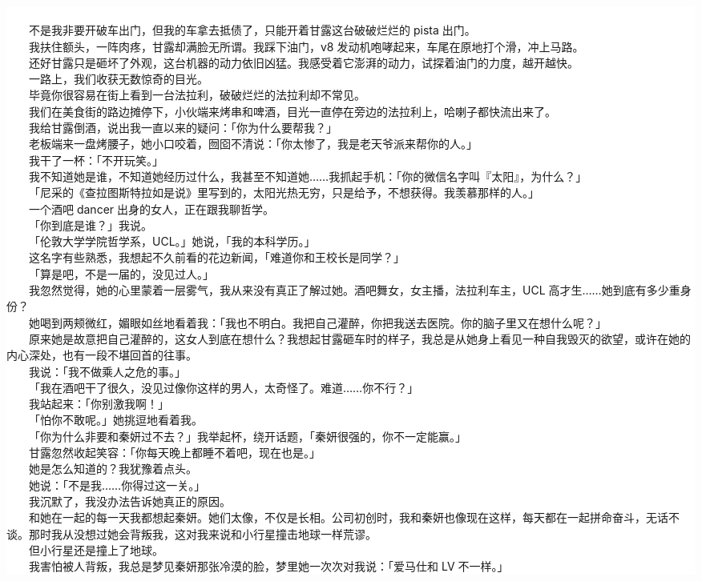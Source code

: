 <br>   
&emsp;&emsp;不是我非要开破车出门，但我的车拿去抵债了，只能开着甘露这台破破烂烂的 pista 出门。  
<br>   
&emsp;&emsp;我扶住额头，一阵肉疼，甘露却满脸无所谓。我踩下油门，v8 发动机咆哮起来，车尾在原地打个滑，冲上马路。  
<br>   
&emsp;&emsp;还好甘露只是砸坏了外观，这台机器的动力依旧凶猛。我感受着它澎湃的动力，试探着油门的力度，越开越快。  
<br>   
&emsp;&emsp;一路上，我们收获无数惊奇的目光。  
<br>   
&emsp;&emsp;毕竟你很容易在街上看到一台法拉利，破破烂烂的法拉利却不常见。  
<br>   
&emsp;&emsp;我们在美食街的路边摊停下，小伙端来烤串和啤酒，目光一直停在旁边的法拉利上，哈喇子都快流出来了。  
<br>   
&emsp;&emsp;我给甘露倒酒，说出我一直以来的疑问：「你为什么要帮我？」  
<br>   
&emsp;&emsp;老板端来一盘烤腰子，她小口咬着，囫囵不清说：「你太惨了，我是老天爷派来帮你的人。」  
<br>   
&emsp;&emsp;我干了一杯：「不开玩笑。」  
<br>   
&emsp;&emsp;我不知道她是谁，不知道她经历过什么，我甚至不知道她……我抓起手机：「你的微信名字叫『太阳』，为什么？」  
<br>   
&emsp;&emsp;「尼采的《查拉图斯特拉如是说》里写到的，太阳光热无穷，只是给予，不想获得。我羡慕那样的人。」  
<br>   
&emsp;&emsp;一个酒吧 dancer 出身的女人，正在跟我聊哲学。  
<br>   
&emsp;&emsp;「你到底是谁？」我说。  
<br>   
&emsp;&emsp;「伦敦大学学院哲学系，UCL。」她说，「我的本科学历。」  
<br>   
&emsp;&emsp;这名字有些熟悉，我想起不久前看的花边新闻，「难道你和王校长是同学？」  
<br>   
&emsp;&emsp;「算是吧，不是一届的，没见过人。」  
<br>   
&emsp;&emsp;我忽然觉得，她的心里蒙着一层雾气，我从来没有真正了解过她。酒吧舞女，女主播，法拉利车主，UCL 高才生……她到底有多少重身份？  
<br>   
&emsp;&emsp;她喝到两颊微红，媚眼如丝地看着我：「我也不明白。我把自己灌醉，你把我送去医院。你的脑子里又在想什么呢？」  
<br>   
&emsp;&emsp;原来她是故意把自己灌醉的，这女人到底在想什么？我想起甘露砸车时的样子，我总是从她身上看见一种自我毁灭的欲望，或许在她的内心深处，也有一段不堪回首的往事。  
<br>   
&emsp;&emsp;我说：「我不做乘人之危的事。」  
<br>   
&emsp;&emsp;「我在酒吧干了很久，没见过像你这样的男人，太奇怪了。难道……你不行？」  
<br>   
&emsp;&emsp;我站起来：「你别激我啊！」  
<br>   
&emsp;&emsp;「怕你不敢呢。」她挑逗地看着我。  
<br>   
&emsp;&emsp;「你为什么非要和秦妍过不去？」我举起杯，绕开话题，「秦妍很强的，你不一定能赢。」  
<br>   
&emsp;&emsp;甘露忽然收起笑容：「你每天晚上都睡不着吧，现在也是。」  
<br>   
&emsp;&emsp;她是怎么知道的？我犹豫着点头。  
<br>   
&emsp;&emsp;她说：「不是我……你得过这一关。」  
<br>   
&emsp;&emsp;我沉默了，我没办法告诉她真正的原因。  
<br>   
&emsp;&emsp;和她在一起的每一天我都想起秦妍。她们太像，不仅是长相。公司初创时，我和秦妍也像现在这样，每天都在一起拼命奋斗，无话不谈。那时我从没想过她会背叛我，这对我来说和小行星撞击地球一样荒谬。  
<br>   
&emsp;&emsp;但小行星还是撞上了地球。  
<br>   
&emsp;&emsp;我害怕被人背叛，我总是梦见秦妍那张冷漠的脸，梦里她一次次对我说：「爱马仕和 LV 不一样。」  
<br>   